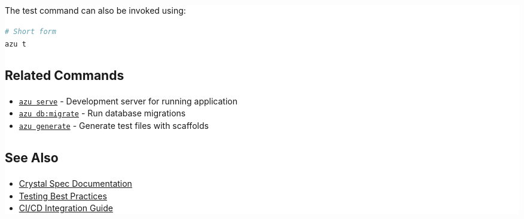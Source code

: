 The test command can also be invoked using:

```bash
# Short form
azu t
```

## Related Commands

- [`azu serve`](serve.md) - Development server for running application
- [`azu db:migrate`](database.md#azu-dbmigrate) - Run database migrations
- [`azu generate`](generate.md) - Generate test files with scaffolds

## See Also

- [Crystal Spec Documentation](https://crystal-lang.org/reference/guides/testing.html)
- [Testing Best Practices](../best-practices/testing.md)
- [CI/CD Integration Guide](../guides/ci-cd.md)

